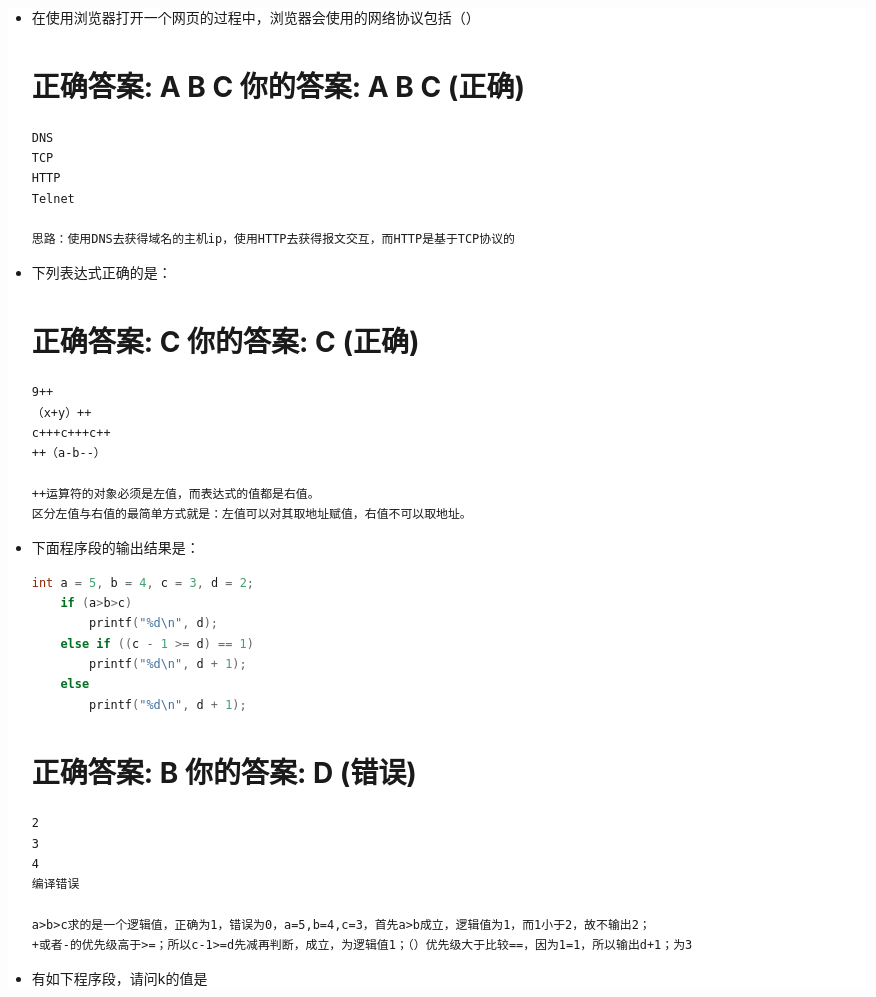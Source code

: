 - 在使用浏览器打开一个网页的过程中，浏览器会使用的网络协议包括（）

  # 正确答案: A B C  你的答案: A B C (正确)

  ```
  DNS
  TCP
  HTTP
  Telnet
  
  思路：使用DNS去获得域名的主机ip，使用HTTP去获得报文交互，而HTTP是基于TCP协议的
  ```

- 下列表达式正确的是：

  # 正确答案: C  你的答案: C (正确)

  ```
  9++
  （x+y）++
  c+++c+++c++
  ++（a-b--）
  
  ++运算符的对象必须是左值，而表达式的值都是右值。
  区分左值与右值的最简单方式就是：左值可以对其取地址赋值，右值不可以取地址。
  ```

- 下面程序段的输出结果是：

  ```c++
  int a = 5, b = 4, c = 3, d = 2;
      if (a>b>c)
          printf("%d\n", d);
      else if ((c - 1 >= d) == 1)
          printf("%d\n", d + 1);
      else
          printf("%d\n", d + 1);
  ```

  # 正确答案: B  你的答案: D (错误)

  ```
  2
  3
  4
  编译错误
  
  a>b>c求的是一个逻辑值，正确为1，错误为0，a=5,b=4,c=3，首先a>b成立，逻辑值为1，而1小于2，故不输出2；
  +或者-的优先级高于>=；所以c-1>=d先减再判断，成立，为逻辑值1；（）优先级大于比较==，因为1=1，所以输出d+1；为3
  ```

- 有如下程序段，请问k的值是
